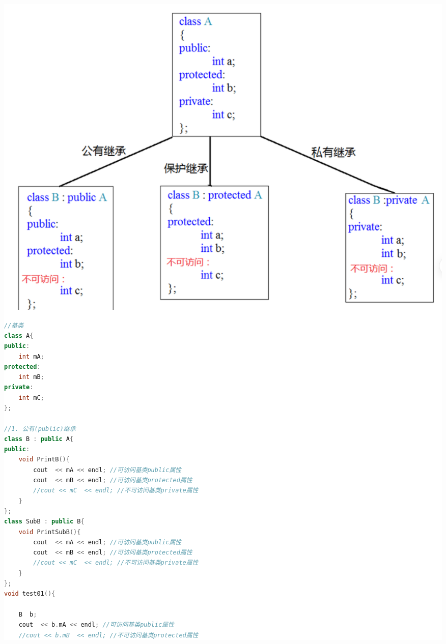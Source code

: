 ![](./img/004-1.png)

```c++
//基类
class A{
public:
    int mA;
protected:
    int mB;
private:
    int mC;
};

//1. 公有(public)继承
class B : public A{
public:
    void PrintB(){
        cout  << mA << endl; //可访问基类public属性
        cout  << mB << endl; //可访问基类protected属性
        //cout << mC  << endl; //不可访问基类private属性
    }
};
class SubB : public B{
    void PrintSubB(){
        cout  << mA << endl; //可访问基类public属性
        cout  << mB << endl; //可访问基类protected属性
        //cout << mC  << endl; //不可访问基类private属性
    }
};
void test01(){

    B  b;
    cout  << b.mA << endl; //可访问基类public属性
    //cout << b.mB  << endl; //不可访问基类protected属性
```